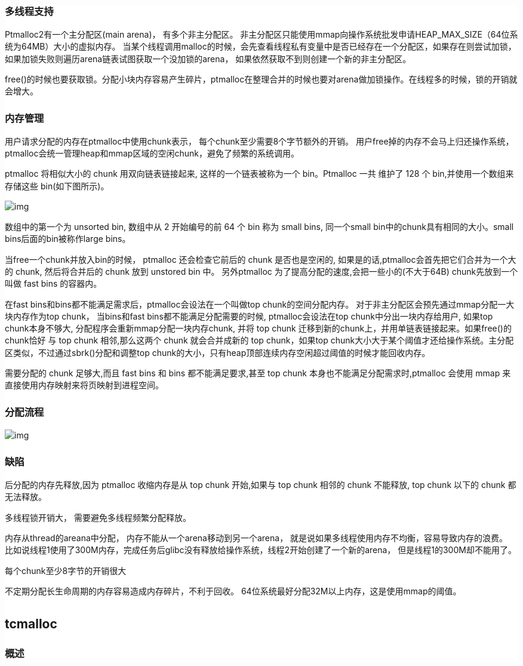  

### **多线程支持**

Ptmalloc2有一个主分配区(main arena)， 有多个非主分配区。 非主分配区只能使用mmap向操作系统批发申请HEAP_MAX_SIZE（64位系统为64MB）大小的虚拟内存。 当某个线程调用malloc的时候，会先查看线程私有变量中是否已经存在一个分配区，如果存在则尝试加锁，如果加锁失败则遍历arena链表试图获取一个没加锁的arena， 如果依然获取不到则创建一个新的非主分配区。

free()的时候也要获取锁。分配小块内存容易产生碎片，ptmalloc在整理合并的时候也要对arena做加锁操作。在线程多的时候，锁的开销就会增大。

### **内存管理**

用户请求分配的内存在ptmalloc中使用chunk表示， 每个chunk至少需要8个字节额外的开销。 用户free掉的内存不会马上归还操作系统，ptmalloc会统一管理heap和mmap区域的空闲chunk，避免了频繁的系统调用。

ptmalloc 将相似大小的 chunk 用双向链表链接起来, 这样的一个链表被称为一个 bin。Ptmalloc 一共 维护了 128 个 bin,并使用一个数组来存储这些 bin(如下图所示)。

![img](file:///C:\Users\大力\AppData\Local\Temp\ksohtml\wps71B5.tmp.jpg) 

数组中的第一个为 unsorted bin, 数组中从 2 开始编号的前 64 个 bin 称为 small bins, 同一个small bin中的chunk具有相同的大小。small bins后面的bin被称作large bins。

 

当free一个chunk并放入bin的时候， ptmalloc 还会检查它前后的 chunk 是否也是空闲的, 如果是的话,ptmalloc会首先把它们合并为一个大的 chunk, 然后将合并后的 chunk 放到 unstored bin 中。 另外ptmalloc 为了提高分配的速度,会把一些小的(不大于64B) chunk先放到一个叫做 fast bins 的容器内。

 

在fast bins和bins都不能满足需求后，ptmalloc会设法在一个叫做top chunk的空间分配内存。 对于非主分配区会预先通过mmap分配一大块内存作为top chunk， 当bins和fast bins都不能满足分配需要的时候, ptmalloc会设法在top chunk中分出一块内存给用户, 如果top chunk本身不够大, 分配程序会重新mmap分配一块内存chunk, 并将 top chunk 迁移到新的chunk上，并用单链表链接起来。如果free()的chunk恰好 与 top chunk 相邻,那么这两个 chunk 就会合并成新的 top chunk，如果top chunk大小大于某个阈值才还给操作系统。主分配区类似，不过通过sbrk()分配和调整top chunk的大小，只有heap顶部连续内存空闲超过阈值的时候才能回收内存。

需要分配的 chunk 足够大,而且 fast bins 和 bins 都不能满足要求,甚至 top chunk 本身也不能满足分配需求时,ptmalloc 会使用 mmap 来直接使用内存映射来将页映射到进程空间。

### **分配流程**

![img](file:///C:\Users\大力\AppData\Local\Temp\ksohtml\wps71B6.tmp.png) 

### **缺陷**

后分配的内存先释放,因为 ptmalloc 收缩内存是从 top chunk 开始,如果与 top chunk 相邻的 chunk 不能释放, top chunk 以下的 chunk 都无法释放。

多线程锁开销大， 需要避免多线程频繁分配释放。

内存从thread的areana中分配， 内存不能从一个arena移动到另一个arena， 就是说如果多线程使用内存不均衡，容易导致内存的浪费。 比如说线程1使用了300M内存，完成任务后glibc没有释放给操作系统，线程2开始创建了一个新的arena， 但是线程1的300M却不能用了。

每个chunk至少8字节的开销很大

不定期分配长生命周期的内存容易造成内存碎片，不利于回收。 64位系统最好分配32M以上内存，这是使用mmap的阈值。

## **tcmalloc**

### **概述**
